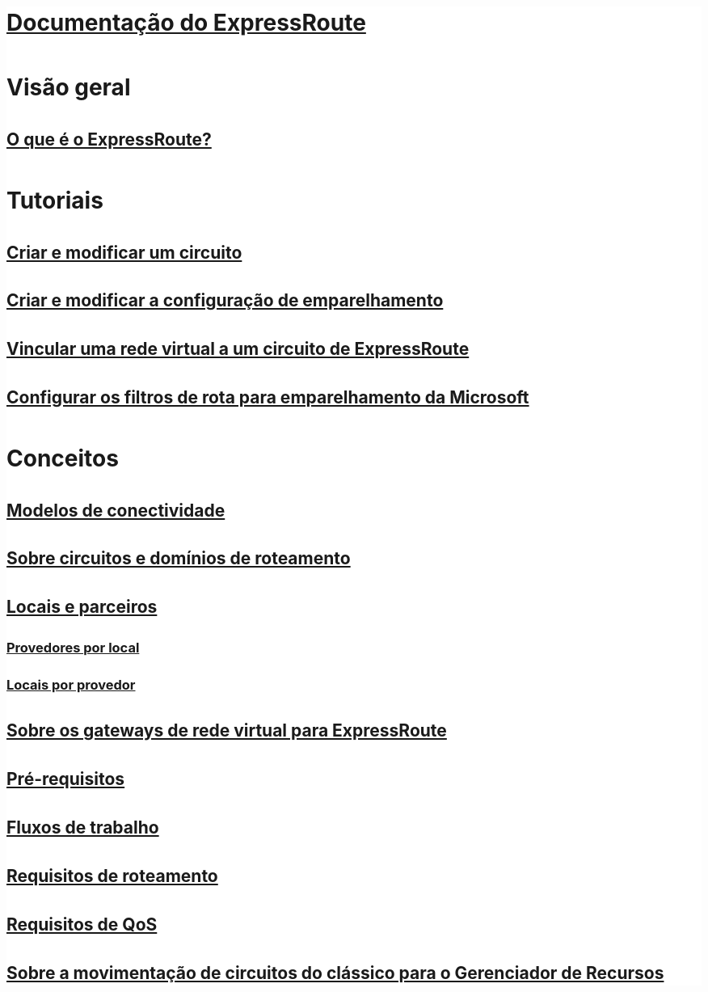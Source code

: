 # [Documentação do ExpressRoute](index.md)

# Visão geral

## [O que é o ExpressRoute?](expressroute-introduction.md)

# Tutoriais
## [Criar e modificar um circuito](expressroute-howto-circuit-portal-resource-manager.md)
## [Criar e modificar a configuração de emparelhamento](expressroute-howto-routing-portal-resource-manager.md)
## [Vincular uma rede virtual a um circuito de ExpressRoute](expressroute-howto-linkvnet-portal-resource-manager.md)
## [Configurar os filtros de rota para emparelhamento da Microsoft](how-to-routefilter-portal.md)

# Conceitos

## [Modelos de conectividade](expressroute-connectivity-models.md)
## [Sobre circuitos e domínios de roteamento](expressroute-circuit-peerings.md)
## [Locais e parceiros](expressroute-locations.md)
### [Provedores por local](expressroute-locations-providers.md)
### [Locais por provedor](expressroute-locations.md)
## [Sobre os gateways de rede virtual para ExpressRoute](expressroute-about-virtual-network-gateways.md)
## [Pré-requisitos](expressroute-prerequisites.md)
## [Fluxos de trabalho](expressroute-workflows.md)
## [Requisitos de roteamento](expressroute-routing.md)
## [Requisitos de QoS](expressroute-qos.md)
## [Sobre a movimentação de circuitos do clássico para o Gerenciador de Recursos](expressroute-move.md)
